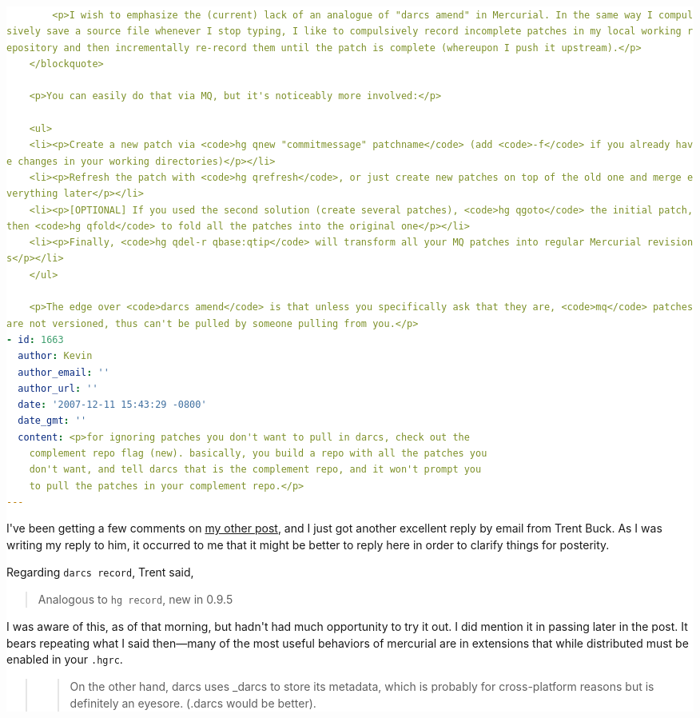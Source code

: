 ```yaml
        <p>I wish to emphasize the (current) lack of an analogue of "darcs amend" in Mercurial. In the same way I compulsively save a source file whenever I stop typing, I like to compulsively record incomplete patches in my local working repository and then incrementally re-record them until the patch is complete (whereupon I push it upstream).</p>
    </blockquote>

    <p>You can easily do that via MQ, but it's noticeably more involved:</p>

    <ul>
    <li><p>Create a new patch via <code>hg qnew "commitmessage" patchname</code> (add <code>-f</code> if you already have changes in your working directories)</p></li>
    <li><p>Refresh the patch with <code>hg qrefresh</code>, or just create new patches on top of the old one and merge everything later</p></li>
    <li><p>[OPTIONAL] If you used the second solution (create several patches), <code>hg qgoto</code> the initial patch, then <code>hg qfold</code> to fold all the patches into the original one</p></li>
    <li><p>Finally, <code>hg qdel-r qbase:qtip</code> will transform all your MQ patches into regular Mercurial revisions</p></li>
    </ul>

    <p>The edge over <code>darcs amend</code> is that unless you specifically ask that they are, <code>mq</code> patches are not versioned, thus can't be pulled by someone pulling from you.</p>
- id: 1663
  author: Kevin
  author_email: ''
  author_url: ''
  date: '2007-12-11 15:43:29 -0800'
  date_gmt: ''
  content: <p>for ignoring patches you don't want to pull in darcs, check out the
    complement repo flag (new). basically, you build a repo with all the patches you
    don't want, and tell darcs that is the complement repo, and it won't prompt you
    to pull the patches in your complement repo.</p>
---
```

<p>I've been getting a few comments on <a href="http://hans.fugal.net/blog/articles/2007/11/16/mercurial-and-darcs">my other post</a>, and I just got another excellent reply by email from Trent Buck. As I was writing my reply to him, it occurred to me that it might be better to reply here in order to clarify things for posterity.</p>

<p>Regarding <code>darcs record</code>, Trent said,</p>

<blockquote>
    <p>Analogous to <code>hg record</code>, new in 0.9.5</p>
</blockquote>

<p>I was aware of this, as of that morning, but hadn't had much opportunity to try it out. I did mention it in passing later in the post. It bears repeating what I said then—many of the most useful behaviors of mercurial are in extensions that while distributed must be enabled in your <code>.hgrc</code>.</p>

<blockquote>
    <blockquote>
        <p>On the other hand, darcs uses _darcs to store its metadata, which is
        probably for cross-platform reasons but is definitely an
        eyesore. (.darcs would be better).</p>
    </blockquote>
